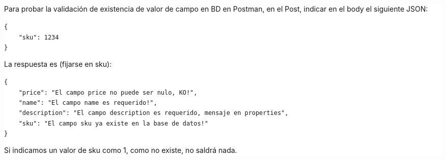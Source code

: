 Para probar la validación de existencia de valor de campo en BD en Postman, en el Post, indicar en el body el siguiente JSON:

```
{
    "sku": 1234
}
```

La respuesta es (fijarse en sku):

```
{
    "price": "El campo price no puede ser nulo, KO!",
    "name": "El campo name es requerido!",
    "description": "El campo description es requerido, mensaje en properties",
    "sku": "El campo sku ya existe en la base de datos!"
}
```

Si indicamos un valor de sku como 1, como no existe, no saldrá nada.
